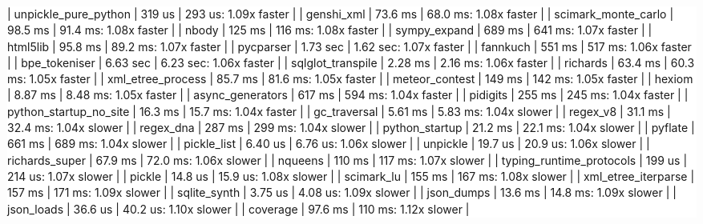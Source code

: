 | unpickle_pure_python       | 319 us                                                                | 293 us: 1.09x faster                                                  |
| genshi_xml                 | 73.6 ms                                                               | 68.0 ms: 1.08x faster                                                 |
| scimark_monte_carlo        | 98.5 ms                                                               | 91.4 ms: 1.08x faster                                                 |
| nbody                      | 125 ms                                                                | 116 ms: 1.08x faster                                                  |
| sympy_expand               | 689 ms                                                                | 641 ms: 1.07x faster                                                  |
| html5lib                   | 95.8 ms                                                               | 89.2 ms: 1.07x faster                                                 |
| pycparser                  | 1.73 sec                                                              | 1.62 sec: 1.07x faster                                                |
| fannkuch                   | 551 ms                                                                | 517 ms: 1.06x faster                                                  |
| bpe_tokeniser              | 6.63 sec                                                              | 6.23 sec: 1.06x faster                                                |
| sqlglot_transpile          | 2.28 ms                                                               | 2.16 ms: 1.06x faster                                                 |
| richards                   | 63.4 ms                                                               | 60.3 ms: 1.05x faster                                                 |
| xml_etree_process          | 85.7 ms                                                               | 81.6 ms: 1.05x faster                                                 |
| meteor_contest             | 149 ms                                                                | 142 ms: 1.05x faster                                                  |
| hexiom                     | 8.87 ms                                                               | 8.48 ms: 1.05x faster                                                 |
| async_generators           | 617 ms                                                                | 594 ms: 1.04x faster                                                  |
| pidigits                   | 255 ms                                                                | 245 ms: 1.04x faster                                                  |
| python_startup_no_site     | 16.3 ms                                                               | 15.7 ms: 1.04x faster                                                 |
| gc_traversal               | 5.61 ms                                                               | 5.83 ms: 1.04x slower                                                 |
| regex_v8                   | 31.1 ms                                                               | 32.4 ms: 1.04x slower                                                 |
| regex_dna                  | 287 ms                                                                | 299 ms: 1.04x slower                                                  |
| python_startup             | 21.2 ms                                                               | 22.1 ms: 1.04x slower                                                 |
| pyflate                    | 661 ms                                                                | 689 ms: 1.04x slower                                                  |
| pickle_list                | 6.40 us                                                               | 6.76 us: 1.06x slower                                                 |
| unpickle                   | 19.7 us                                                               | 20.9 us: 1.06x slower                                                 |
| richards_super             | 67.9 ms                                                               | 72.0 ms: 1.06x slower                                                 |
| nqueens                    | 110 ms                                                                | 117 ms: 1.07x slower                                                  |
| typing_runtime_protocols   | 199 us                                                                | 214 us: 1.07x slower                                                  |
| pickle                     | 14.8 us                                                               | 15.9 us: 1.08x slower                                                 |
| scimark_lu                 | 155 ms                                                                | 167 ms: 1.08x slower                                                  |
| xml_etree_iterparse        | 157 ms                                                                | 171 ms: 1.09x slower                                                  |
| sqlite_synth               | 3.75 us                                                               | 4.08 us: 1.09x slower                                                 |
| json_dumps                 | 13.6 ms                                                               | 14.8 ms: 1.09x slower                                                 |
| json_loads                 | 36.6 us                                                               | 40.2 us: 1.10x slower                                                 |
| coverage                   | 97.6 ms                                                               | 110 ms: 1.12x slower                                                  |